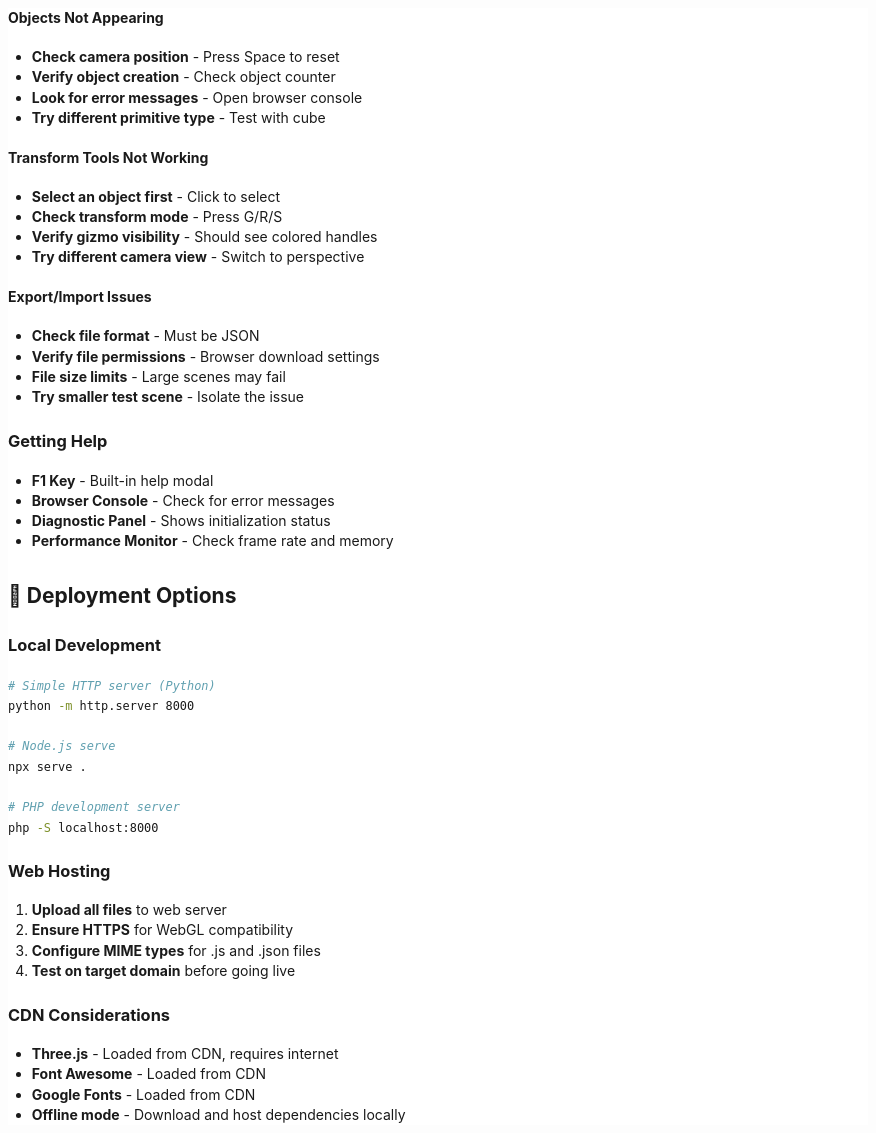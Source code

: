 #### Objects Not Appearing
- **Check camera position** - Press Space to reset
- **Verify object creation** - Check object counter
- **Look for error messages** - Open browser console
- **Try different primitive type** - Test with cube

#### Transform Tools Not Working
- **Select an object first** - Click to select
- **Check transform mode** - Press G/R/S
- **Verify gizmo visibility** - Should see colored handles
- **Try different camera view** - Switch to perspective

#### Export/Import Issues
- **Check file format** - Must be JSON
- **Verify file permissions** - Browser download settings
- **File size limits** - Large scenes may fail
- **Try smaller test scene** - Isolate the issue

### Getting Help
- **F1 Key** - Built-in help modal
- **Browser Console** - Check for error messages
- **Diagnostic Panel** - Shows initialization status
- **Performance Monitor** - Check frame rate and memory

## 🚀 Deployment Options

### Local Development
```bash
# Simple HTTP server (Python)
python -m http.server 8000

# Node.js serve
npx serve .

# PHP development server
php -S localhost:8000
```

### Web Hosting
1. **Upload all files** to web server
2. **Ensure HTTPS** for WebGL compatibility
3. **Configure MIME types** for .js and .json files
4. **Test on target domain** before going live

### CDN Considerations
- **Three.js** - Loaded from CDN, requires internet
- **Font Awesome** - Loaded from CDN
- **Google Fonts** - Loaded from CDN
- **Offline mode** - Download and host dependencies locally
